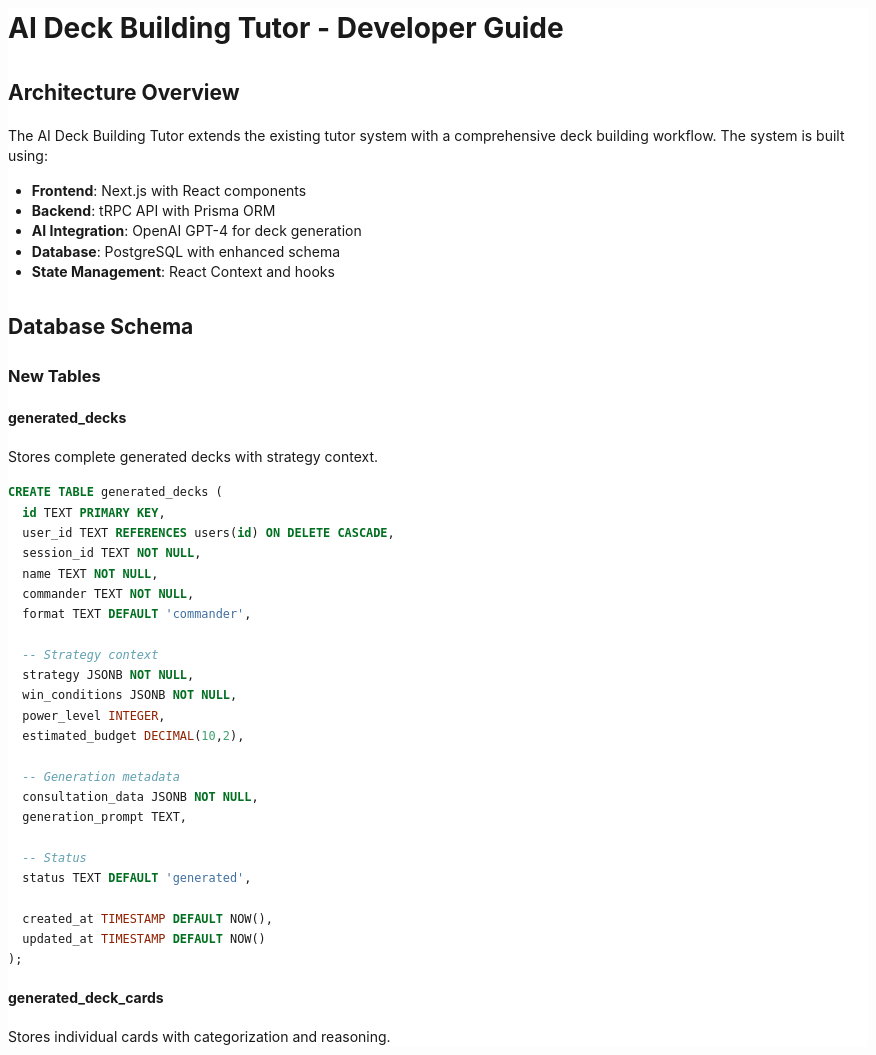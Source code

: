 # AI Deck Building Tutor - Developer Guide

## Architecture Overview

The AI Deck Building Tutor extends the existing tutor system with a comprehensive deck building workflow. The system is built using:

- **Frontend**: Next.js with React components
- **Backend**: tRPC API with Prisma ORM
- **AI Integration**: OpenAI GPT-4 for deck generation
- **Database**: PostgreSQL with enhanced schema
- **State Management**: React Context and hooks

## Database Schema

### New Tables

#### generated_decks
Stores complete generated decks with strategy context.

```sql
CREATE TABLE generated_decks (
  id TEXT PRIMARY KEY,
  user_id TEXT REFERENCES users(id) ON DELETE CASCADE,
  session_id TEXT NOT NULL,
  name TEXT NOT NULL,
  commander TEXT NOT NULL,
  format TEXT DEFAULT 'commander',
  
  -- Strategy context
  strategy JSONB NOT NULL,
  win_conditions JSONB NOT NULL,
  power_level INTEGER,
  estimated_budget DECIMAL(10,2),
  
  -- Generation metadata
  consultation_data JSONB NOT NULL,
  generation_prompt TEXT,
  
  -- Status
  status TEXT DEFAULT 'generated',
  
  created_at TIMESTAMP DEFAULT NOW(),
  updated_at TIMESTAMP DEFAULT NOW()
);
```

#### generated_deck_cards
Stores individual cards with categorization and reasoning.
